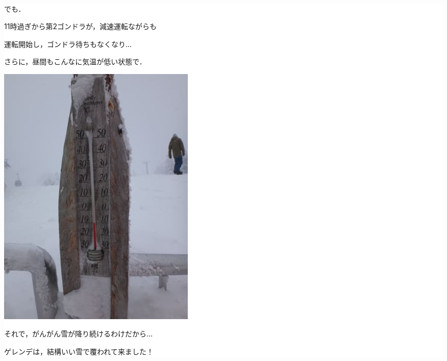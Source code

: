 



でも．


11時過ぎから第2ゴンドラが，減速運転ながらも


運転開始し，ゴンドラ待ちもなくなり…


さらに，昼間もこんなに気温が低い状態で．




![37408c21038fbe09892574162ffdbf03.jpg](images/37408c21038fbe09892574162ffdbf03.jpg)




それで，がんがん雪が降り続けるわけだから…


ゲレンデは，結構いい雪で覆われて来ました！



